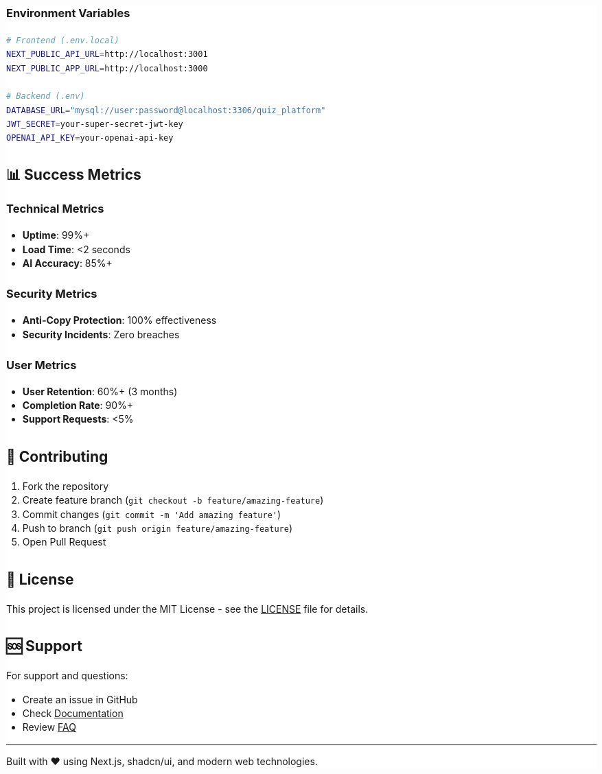 ### Environment Variables
```bash
# Frontend (.env.local)
NEXT_PUBLIC_API_URL=http://localhost:3001
NEXT_PUBLIC_APP_URL=http://localhost:3000

# Backend (.env)
DATABASE_URL="mysql://user:password@localhost:3306/quiz_platform"
JWT_SECRET=your-super-secret-jwt-key
OPENAI_API_KEY=your-openai-api-key
```

## 📊 Success Metrics

### Technical Metrics
- **Uptime**: 99%+
- **Load Time**: <2 seconds
- **AI Accuracy**: 85%+

### Security Metrics
- **Anti-Copy Protection**: 100% effectiveness
- **Security Incidents**: Zero breaches

### User Metrics
- **User Retention**: 60%+ (3 months)
- **Completion Rate**: 90%+
- **Support Requests**: <5%

## 🤝 Contributing

1. Fork the repository
2. Create feature branch (`git checkout -b feature/amazing-feature`)
3. Commit changes (`git commit -m 'Add amazing feature'`)
4. Push to branch (`git push origin feature/amazing-feature`)
5. Open Pull Request

## 📄 License

This project is licensed under the MIT License - see the [LICENSE](LICENSE) file for details.

## 🆘 Support

For support and questions:
- Create an issue in GitHub
- Check [Documentation](./docs/)
- Review [FAQ](./faq.md)

---

Built with ❤️ using Next.js, shadcn/ui, and modern web technologies.
